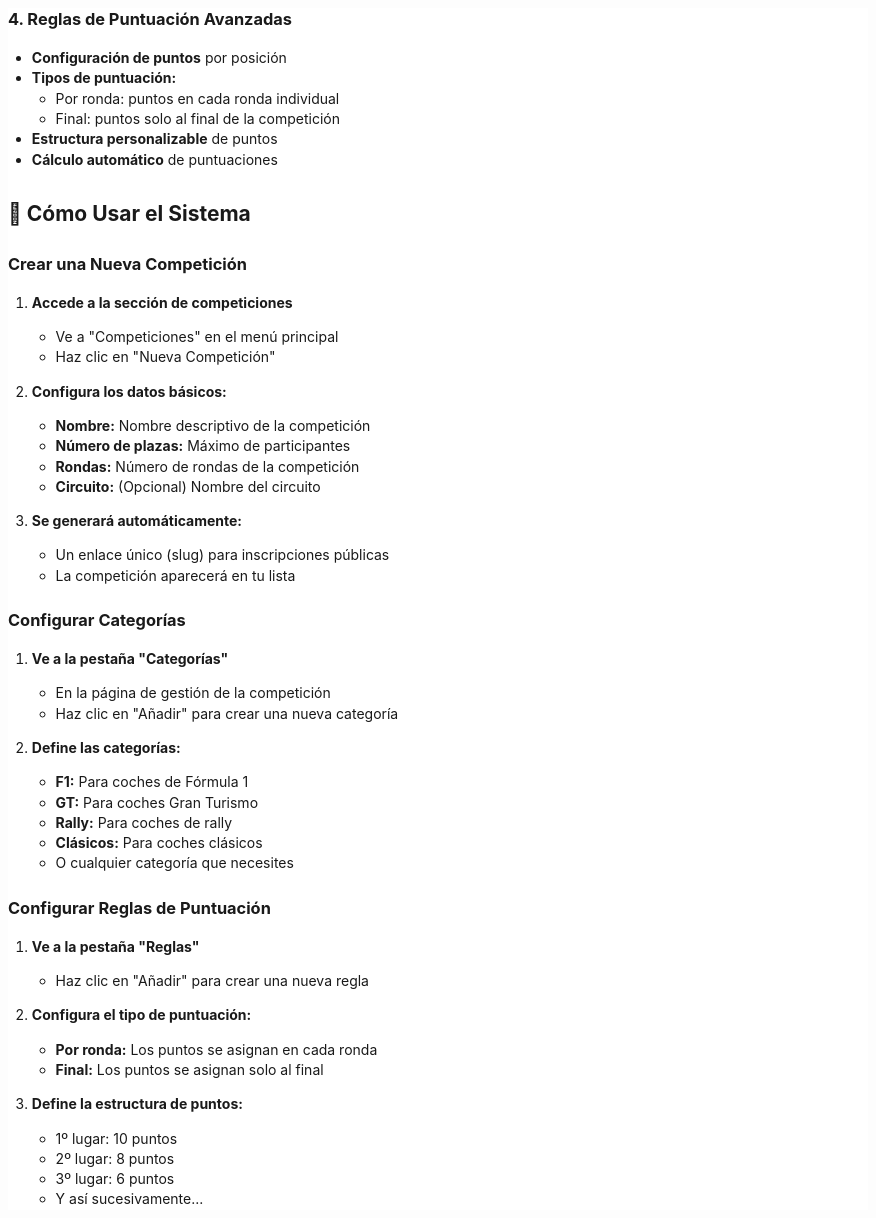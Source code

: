 ### 4. Reglas de Puntuación Avanzadas
- **Configuración de puntos** por posición
- **Tipos de puntuación:**
  - Por ronda: puntos en cada ronda individual
  - Final: puntos solo al final de la competición
- **Estructura personalizable** de puntos
- **Cálculo automático** de puntuaciones

## 🚀 Cómo Usar el Sistema

### Crear una Nueva Competición

1. **Accede a la sección de competiciones**
   - Ve a "Competiciones" en el menú principal
   - Haz clic en "Nueva Competición"

2. **Configura los datos básicos:**
   - **Nombre:** Nombre descriptivo de la competición
   - **Número de plazas:** Máximo de participantes
   - **Rondas:** Número de rondas de la competición
   - **Circuito:** (Opcional) Nombre del circuito

3. **Se generará automáticamente:**
   - Un enlace único (slug) para inscripciones públicas
   - La competición aparecerá en tu lista

### Configurar Categorías

1. **Ve a la pestaña "Categorías"**
   - En la página de gestión de la competición
   - Haz clic en "Añadir" para crear una nueva categoría

2. **Define las categorías:**
   - **F1:** Para coches de Fórmula 1
   - **GT:** Para coches Gran Turismo
   - **Rally:** Para coches de rally
   - **Clásicos:** Para coches clásicos
   - O cualquier categoría que necesites

### Configurar Reglas de Puntuación

1. **Ve a la pestaña "Reglas"**
   - Haz clic en "Añadir" para crear una nueva regla

2. **Configura el tipo de puntuación:**
   - **Por ronda:** Los puntos se asignan en cada ronda
   - **Final:** Los puntos se asignan solo al final

3. **Define la estructura de puntos:**
   - 1º lugar: 10 puntos
   - 2º lugar: 8 puntos
   - 3º lugar: 6 puntos
   - Y así sucesivamente...
